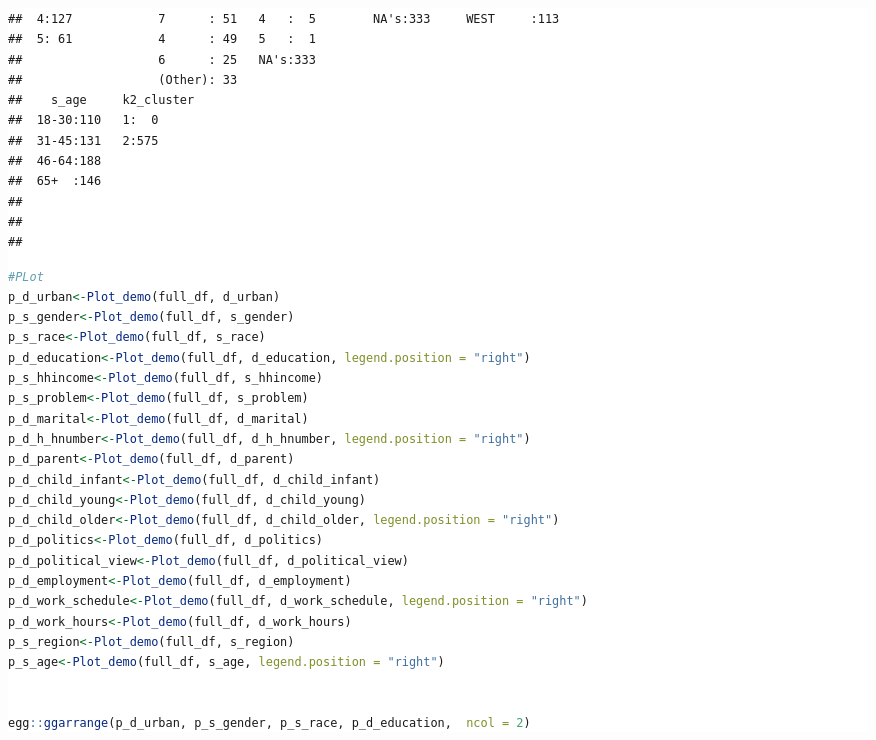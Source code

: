     ##  4:127            7      : 51   4   :  5        NA's:333     WEST     :113  
    ##  5: 61            4      : 49   5   :  1                                    
    ##                   6      : 25   NA's:333                                    
    ##                   (Other): 33                                               
    ##    s_age     k2_cluster
    ##  18-30:110   1:  0     
    ##  31-45:131   2:575     
    ##  46-64:188             
    ##  65+  :146             
    ##                        
    ##                        
    ## 

``` r
#PLot
p_d_urban<-Plot_demo(full_df, d_urban)
p_s_gender<-Plot_demo(full_df, s_gender)
p_s_race<-Plot_demo(full_df, s_race)
p_d_education<-Plot_demo(full_df, d_education, legend.position = "right")
p_s_hhincome<-Plot_demo(full_df, s_hhincome)
p_s_problem<-Plot_demo(full_df, s_problem)
p_d_marital<-Plot_demo(full_df, d_marital)
p_d_h_hnumber<-Plot_demo(full_df, d_h_hnumber, legend.position = "right")
p_d_parent<-Plot_demo(full_df, d_parent)
p_d_child_infant<-Plot_demo(full_df, d_child_infant)
p_d_child_young<-Plot_demo(full_df, d_child_young)
p_d_child_older<-Plot_demo(full_df, d_child_older, legend.position = "right")
p_d_politics<-Plot_demo(full_df, d_politics)
p_d_political_view<-Plot_demo(full_df, d_political_view)
p_d_employment<-Plot_demo(full_df, d_employment)
p_d_work_schedule<-Plot_demo(full_df, d_work_schedule, legend.position = "right")
p_d_work_hours<-Plot_demo(full_df, d_work_hours)
p_s_region<-Plot_demo(full_df, s_region)
p_s_age<-Plot_demo(full_df, s_age, legend.position = "right")


egg::ggarrange(p_d_urban, p_s_gender, p_s_race, p_d_education,  ncol = 2)
```
